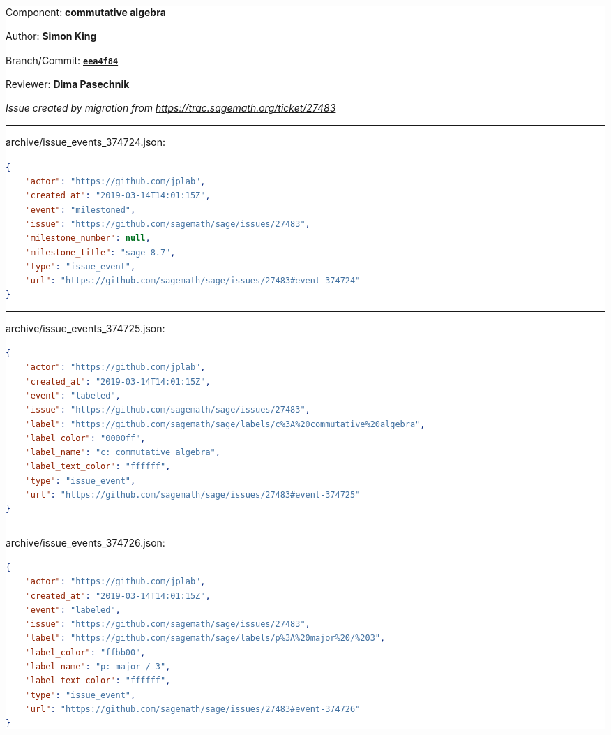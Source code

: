 Component: **commutative algebra**

Author: **Simon King**

Branch/Commit: **[`eea4f84`](https://github.com/sagemath/sagetrac-mirror/commit/eea4f84b790b9243d9e0fcc25b2d9211baabd548)**

Reviewer: **Dima Pasechnik**

_Issue created by migration from https://trac.sagemath.org/ticket/27483_





---

archive/issue_events_374724.json:
```json
{
    "actor": "https://github.com/jplab",
    "created_at": "2019-03-14T14:01:15Z",
    "event": "milestoned",
    "issue": "https://github.com/sagemath/sage/issues/27483",
    "milestone_number": null,
    "milestone_title": "sage-8.7",
    "type": "issue_event",
    "url": "https://github.com/sagemath/sage/issues/27483#event-374724"
}
```



---

archive/issue_events_374725.json:
```json
{
    "actor": "https://github.com/jplab",
    "created_at": "2019-03-14T14:01:15Z",
    "event": "labeled",
    "issue": "https://github.com/sagemath/sage/issues/27483",
    "label": "https://github.com/sagemath/sage/labels/c%3A%20commutative%20algebra",
    "label_color": "0000ff",
    "label_name": "c: commutative algebra",
    "label_text_color": "ffffff",
    "type": "issue_event",
    "url": "https://github.com/sagemath/sage/issues/27483#event-374725"
}
```



---

archive/issue_events_374726.json:
```json
{
    "actor": "https://github.com/jplab",
    "created_at": "2019-03-14T14:01:15Z",
    "event": "labeled",
    "issue": "https://github.com/sagemath/sage/issues/27483",
    "label": "https://github.com/sagemath/sage/labels/p%3A%20major%20/%203",
    "label_color": "ffbb00",
    "label_name": "p: major / 3",
    "label_text_color": "ffffff",
    "type": "issue_event",
    "url": "https://github.com/sagemath/sage/issues/27483#event-374726"
}
```
